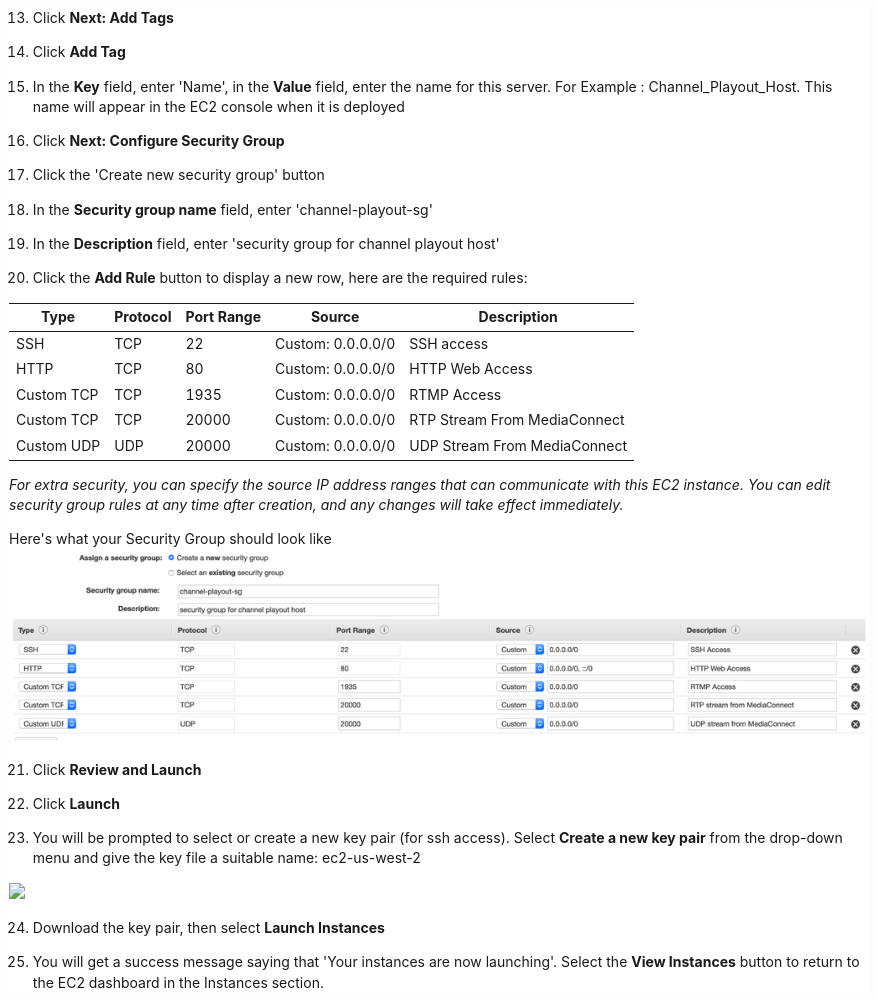 13. Click **Next: Add Tags**

14. Click **Add Tag**

15. In the **Key** field, enter 'Name', in the **Value** field, enter the name for this server. For Example : Channel_Playout_Host. This name will appear in the EC2 console when it is deployed

16. Click **Next: Configure Security Group**

17. Click the 'Create new security group' button

18. In the **Security group name** field, enter 'channel-playout-sg'

19. In the **Description** field, enter 'security group for channel playout host'

20. Click the **Add Rule** button to display a new row, here are the required rules:

| Type       | Protocol | Port Range | Source            | Description                      |
| ---------- | -------- | ---------- | ------------      | -------------------------------- |
| SSH        | TCP      | 22         | Custom: 0.0.0.0/0 | SSH access                       |
| HTTP       | TCP      | 80         | Custom: 0.0.0.0/0 | HTTP Web Access                  |
| Custom TCP | TCP      | 1935       | Custom: 0.0.0.0/0 | RTMP Access                      |
| Custom TCP | TCP      | 20000      | Custom: 0.0.0.0/0 | RTP Stream From MediaConnect     |
| Custom UDP | UDP      | 20000      | Custom: 0.0.0.0/0 | UDP Stream From MediaConnect     |


*For extra security, you can specify the source IP address ranges that can communicate with this EC2 instance. You can edit security group rules at any time after creation, and any changes will take effect immediately.*

Here's what your Security Group should look like
![](readme_images/ecc4.png)

21. Click **Review and Launch**

22. Click **Launch**

23. You will be prompted to select or create a new key pair (for ssh access). Select **Create a new key pair** from the drop-down menu and give the key file a suitable name:  ec2-us-west-2

![](readme_images/ecc5.png)

24. Download the key pair, then select **Launch Instances**

25. You will get a success message saying that 'Your instances are now launching'. Select the **View Instances** button to return to the EC2 dashboard in the Instances section.
